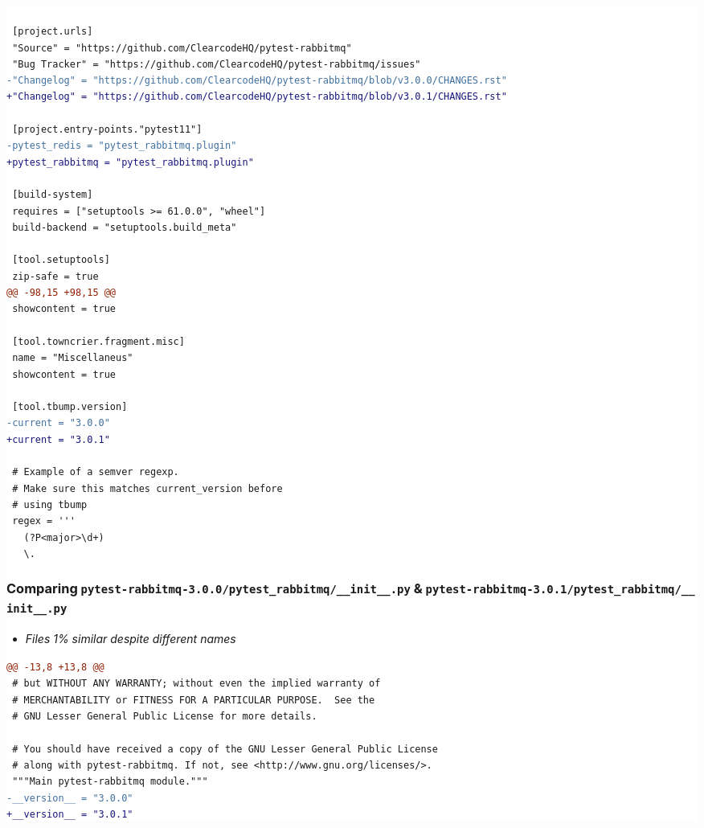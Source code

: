 ```diff
 
 [project.urls]
 "Source" = "https://github.com/ClearcodeHQ/pytest-rabbitmq"
 "Bug Tracker" = "https://github.com/ClearcodeHQ/pytest-rabbitmq/issues"
-"Changelog" = "https://github.com/ClearcodeHQ/pytest-rabbitmq/blob/v3.0.0/CHANGES.rst"
+"Changelog" = "https://github.com/ClearcodeHQ/pytest-rabbitmq/blob/v3.0.1/CHANGES.rst"
 
 [project.entry-points."pytest11"]
-pytest_redis = "pytest_rabbitmq.plugin"
+pytest_rabbitmq = "pytest_rabbitmq.plugin"
 
 [build-system]
 requires = ["setuptools >= 61.0.0", "wheel"]
 build-backend = "setuptools.build_meta"
 
 [tool.setuptools]
 zip-safe = true
@@ -98,15 +98,15 @@
 showcontent = true
 
 [tool.towncrier.fragment.misc]
 name = "Miscellaneus"
 showcontent = true
 
 [tool.tbump.version]
-current = "3.0.0"
+current = "3.0.1"
 
 # Example of a semver regexp.
 # Make sure this matches current_version before
 # using tbump
 regex = '''
   (?P<major>\d+)
   \.
```

### Comparing `pytest-rabbitmq-3.0.0/pytest_rabbitmq/__init__.py` & `pytest-rabbitmq-3.0.1/pytest_rabbitmq/__init__.py`

 * *Files 1% similar despite different names*

```diff
@@ -13,8 +13,8 @@
 # but WITHOUT ANY WARRANTY; without even the implied warranty of
 # MERCHANTABILITY or FITNESS FOR A PARTICULAR PURPOSE.  See the
 # GNU Lesser General Public License for more details.
 
 # You should have received a copy of the GNU Lesser General Public License
 # along with pytest-rabbitmq. If not, see <http://www.gnu.org/licenses/>.
 """Main pytest-rabbitmq module."""
-__version__ = "3.0.0"
+__version__ = "3.0.1"
```
